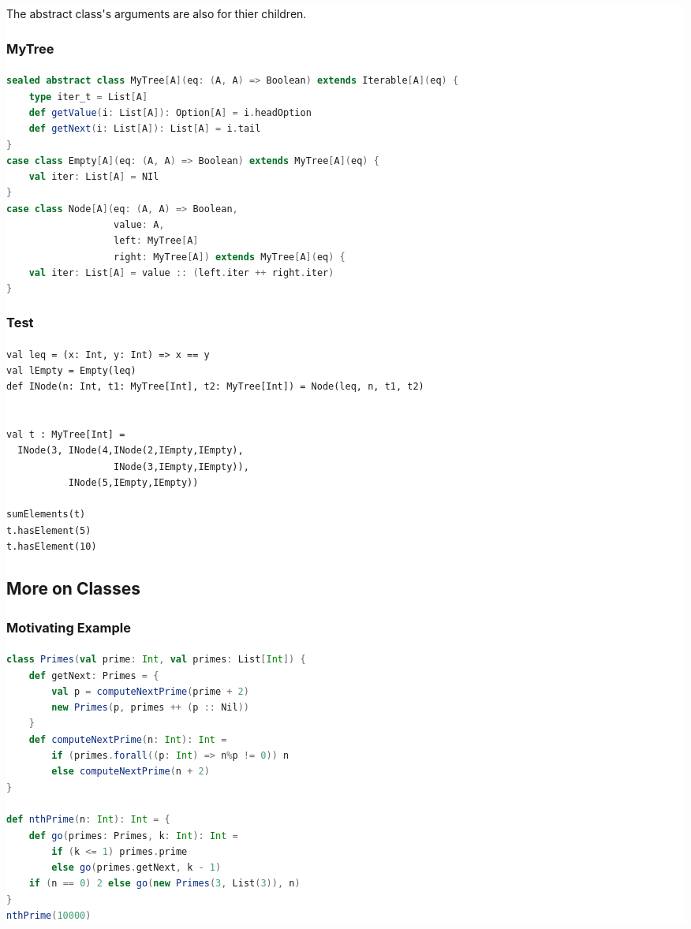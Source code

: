 The abstract class's arguments are also for thier children.

### MyTree
```scala
sealed abstract class MyTree[A](eq: (A, A) => Boolean) extends Iterable[A](eq) {
	type iter_t = List[A]
	def getValue(i: List[A]): Option[A] = i.headOption
	def getNext(i: List[A]): List[A] = i.tail
}
case class Empty[A](eq: (A, A) => Boolean) extends MyTree[A](eq) {
	val iter: List[A] = NIl
}
case class Node[A](eq: (A, A) => Boolean,
                   value: A,
                   left: MyTree[A]
                   right: MyTree[A]) extends MyTree[A](eq) {
	val iter: List[A] = value :: (left.iter ++ right.iter)
}
```

### Test
```scasla
val leq = (x: Int, y: Int) => x == y
val lEmpty = Empty(leq)
def INode(n: Int, t1: MyTree[Int], t2: MyTree[Int]) = Node(leq, n, t1, t2)


val t : MyTree[Int] =
  INode(3, INode(4,INode(2,IEmpty,IEmpty),
                   INode(3,IEmpty,IEmpty)),
           INode(5,IEmpty,IEmpty))
           
sumElements(t)
t.hasElement(5)
t.hasElement(10)
```

## More on Classes
### Motivating Example
```scala
class Primes(val prime: Int, val primes: List[Int]) {
	def getNext: Primes = { 
		val p = computeNextPrime(prime + 2)
		new Primes(p, primes ++ (p :: Nil))
	}
	def computeNextPrime(n: Int): Int = 
		if (primes.forall((p: Int) => n%p != 0)) n
		else computeNextPrime(n + 2)
}

def nthPrime(n: Int): Int = {
	def go(primes: Primes, k: Int): Int = 
		if (k <= 1) primes.prime
		else go(primes.getNext, k - 1)
	if (n == 0) 2 else go(new Primes(3, List(3)), n)
}
nthPrime(10000)
```
